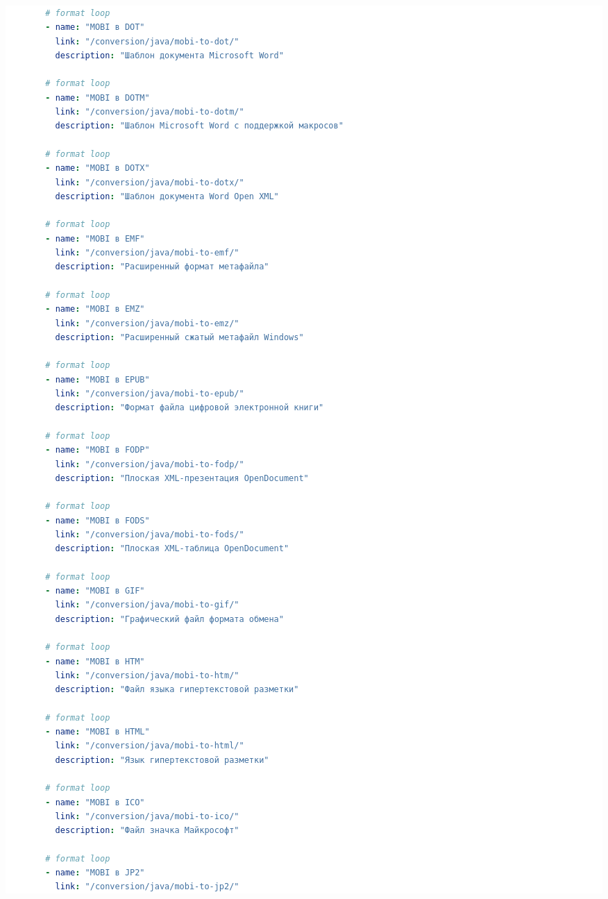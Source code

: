```yaml
        # format loop
        - name: "MOBI в DOT"
          link: "/conversion/java/mobi-to-dot/"
          description: "Шаблон документа Microsoft Word"

        # format loop
        - name: "MOBI в DOTM"
          link: "/conversion/java/mobi-to-dotm/"
          description: "Шаблон Microsoft Word с поддержкой макросов"

        # format loop
        - name: "MOBI в DOTX"
          link: "/conversion/java/mobi-to-dotx/"
          description: "Шаблон документа Word Open XML"

        # format loop
        - name: "MOBI в EMF"
          link: "/conversion/java/mobi-to-emf/"
          description: "Расширенный формат метафайла"

        # format loop
        - name: "MOBI в EMZ"
          link: "/conversion/java/mobi-to-emz/"
          description: "Расширенный сжатый метафайл Windows"

        # format loop
        - name: "MOBI в EPUB"
          link: "/conversion/java/mobi-to-epub/"
          description: "Формат файла цифровой электронной книги"

        # format loop
        - name: "MOBI в FODP"
          link: "/conversion/java/mobi-to-fodp/"
          description: "Плоская XML-презентация OpenDocument"

        # format loop
        - name: "MOBI в FODS"
          link: "/conversion/java/mobi-to-fods/"
          description: "Плоская XML-таблица OpenDocument"

        # format loop
        - name: "MOBI в GIF"
          link: "/conversion/java/mobi-to-gif/"
          description: "Графический файл формата обмена"

        # format loop
        - name: "MOBI в HTM"
          link: "/conversion/java/mobi-to-htm/"
          description: "Файл языка гипертекстовой разметки"

        # format loop
        - name: "MOBI в HTML"
          link: "/conversion/java/mobi-to-html/"
          description: "Язык гипертекстовой разметки"

        # format loop
        - name: "MOBI в ICO"
          link: "/conversion/java/mobi-to-ico/"
          description: "Файл значка Майкрософт"

        # format loop
        - name: "MOBI в JP2"
          link: "/conversion/java/mobi-to-jp2/"
```